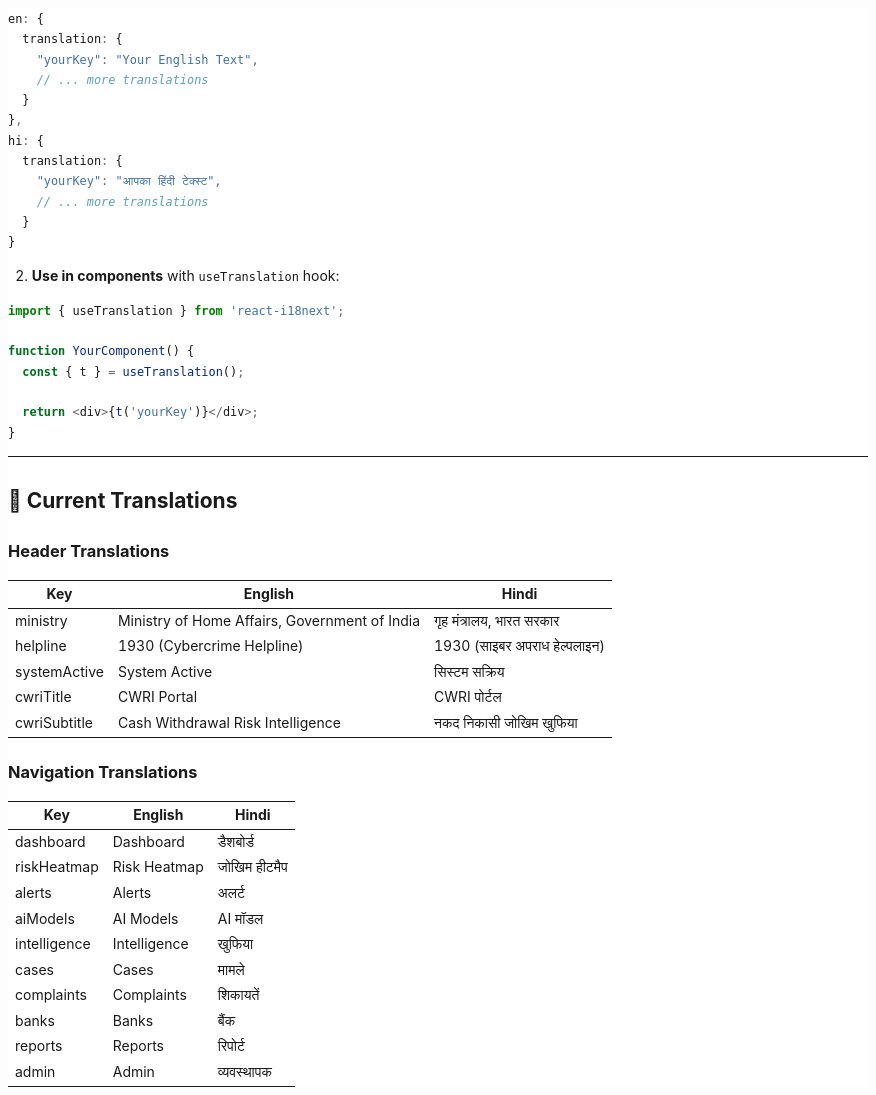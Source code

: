 ```typescript
en: {
  translation: {
    "yourKey": "Your English Text",
    // ... more translations
  }
},
hi: {
  translation: {
    "yourKey": "आपका हिंदी टेक्स्ट",
    // ... more translations
  }
}
```

2. **Use in components** with `useTranslation` hook:

```typescript
import { useTranslation } from 'react-i18next';

function YourComponent() {
  const { t } = useTranslation();
  
  return <div>{t('yourKey')}</div>;
}
```

---

## 📝 Current Translations

### Header Translations
| Key | English | Hindi |
|-----|---------|-------|
| ministry | Ministry of Home Affairs, Government of India | गृह मंत्रालय, भारत सरकार |
| helpline | 1930 (Cybercrime Helpline) | 1930 (साइबर अपराध हेल्पलाइन) |
| systemActive | System Active | सिस्टम सक्रिय |
| cwriTitle | CWRI Portal | CWRI पोर्टल |
| cwriSubtitle | Cash Withdrawal Risk Intelligence | नकद निकासी जोखिम खुफिया |

### Navigation Translations
| Key | English | Hindi |
|-----|---------|-------|
| dashboard | Dashboard | डैशबोर्ड |
| riskHeatmap | Risk Heatmap | जोखिम हीटमैप |
| alerts | Alerts | अलर्ट |
| aiModels | AI Models | AI मॉडल |
| intelligence | Intelligence | खुफिया |
| cases | Cases | मामले |
| complaints | Complaints | शिकायतें |
| banks | Banks | बैंक |
| reports | Reports | रिपोर्ट |
| admin | Admin | व्यवस्थापक |
